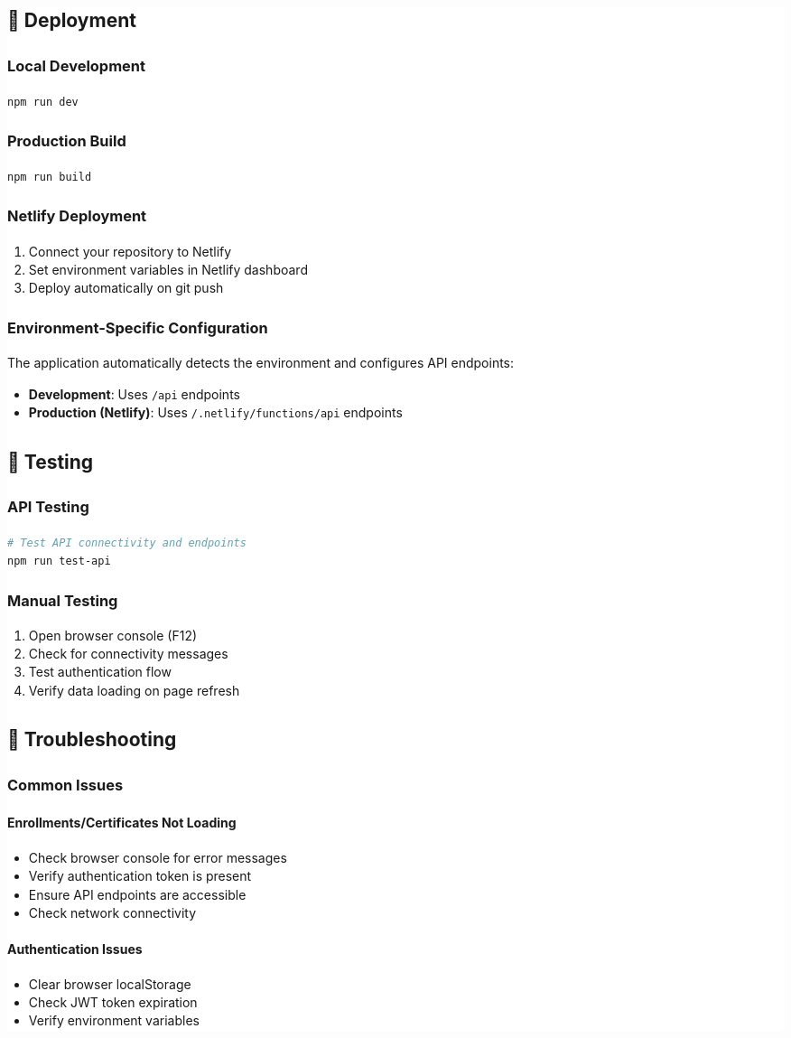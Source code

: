 ## 🚀 Deployment

### Local Development
```bash
npm run dev
```

### Production Build
```bash
npm run build
```

### Netlify Deployment
1. Connect your repository to Netlify
2. Set environment variables in Netlify dashboard
3. Deploy automatically on git push

### Environment-Specific Configuration
The application automatically detects the environment and configures API endpoints:
- **Development**: Uses `/api` endpoints
- **Production (Netlify)**: Uses `/.netlify/functions/api` endpoints

## 🧪 Testing

### API Testing
```bash
# Test API connectivity and endpoints
npm run test-api
```

### Manual Testing
1. Open browser console (F12)
2. Check for connectivity messages
3. Test authentication flow
4. Verify data loading on page refresh

## 🔧 Troubleshooting

### Common Issues

#### Enrollments/Certificates Not Loading
- Check browser console for error messages
- Verify authentication token is present
- Ensure API endpoints are accessible
- Check network connectivity

#### Authentication Issues
- Clear browser localStorage
- Check JWT token expiration
- Verify environment variables

